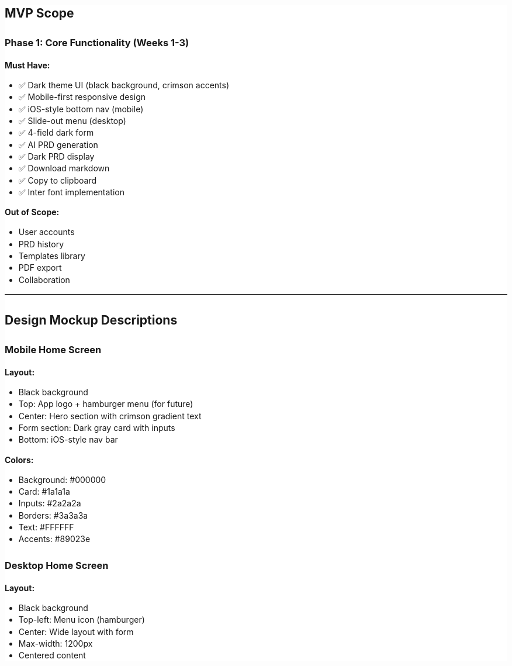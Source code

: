 
## MVP Scope

### Phase 1: Core Functionality (Weeks 1-3)

**Must Have:**
- ✅ Dark theme UI (black background, crimson accents)
- ✅ Mobile-first responsive design
- ✅ iOS-style bottom nav (mobile)
- ✅ Slide-out menu (desktop)
- ✅ 4-field dark form
- ✅ AI PRD generation
- ✅ Dark PRD display
- ✅ Download markdown
- ✅ Copy to clipboard
- ✅ Inter font implementation

**Out of Scope:**
- User accounts
- PRD history
- Templates library
- PDF export
- Collaboration

---

## Design Mockup Descriptions

### Mobile Home Screen

**Layout:**
- Black background
- Top: App logo + hamburger menu (for future)
- Center: Hero section with crimson gradient text
- Form section: Dark gray card with inputs
- Bottom: iOS-style nav bar

**Colors:**
- Background: #000000
- Card: #1a1a1a
- Inputs: #2a2a2a
- Borders: #3a3a3a
- Text: #FFFFFF
- Accents: #89023e

### Desktop Home Screen

**Layout:**
- Black background
- Top-left: Menu icon (hamburger)
- Center: Wide layout with form
- Max-width: 1200px
- Centered content
